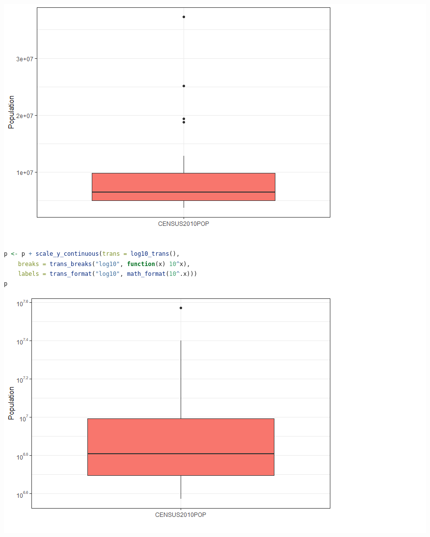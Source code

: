 ![](report_files/figure-gfm/unnamed-chunk-7-1.png)

``` r
p <- p + scale_y_continuous(trans = log10_trans(),
    breaks = trans_breaks("log10", function(x) 10^x),
    labels = trans_format("log10", math_format(10^.x))) 
p
```

![](report_files/figure-gfm/unnamed-chunk-7-2.png)
